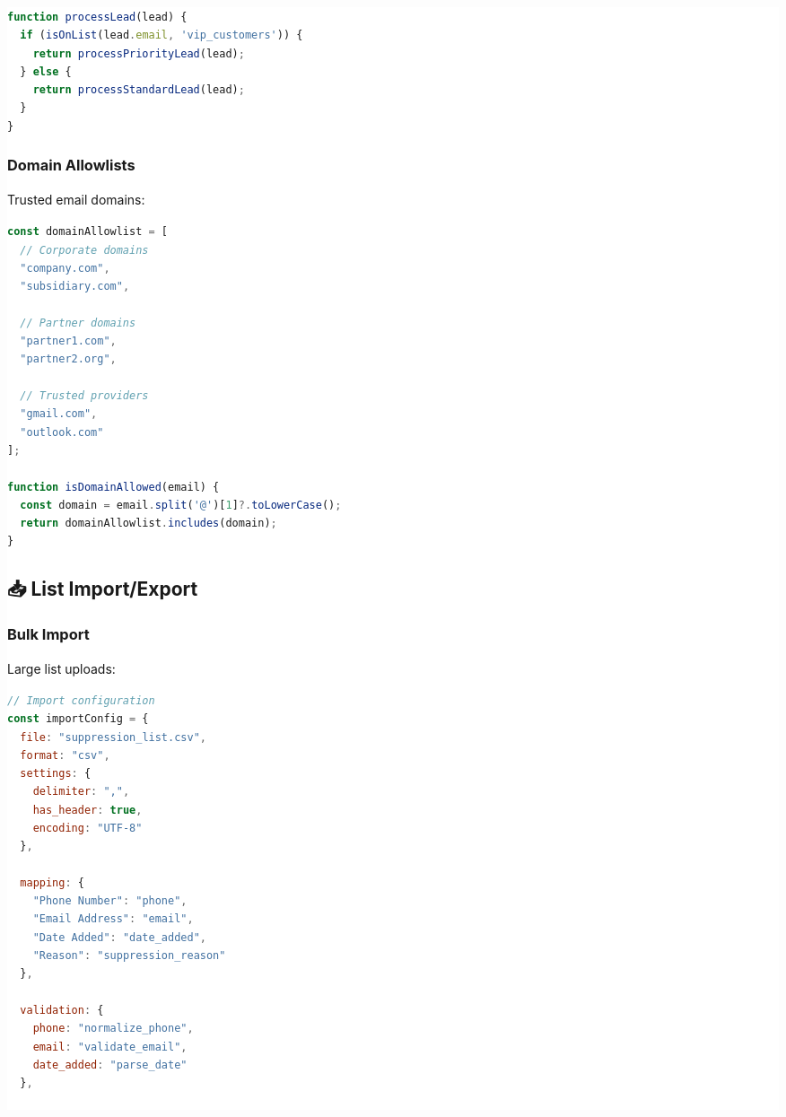 ```javascript
function processLead(lead) {
  if (isOnList(lead.email, 'vip_customers')) {
    return processPriorityLead(lead);
  } else {
    return processStandardLead(lead);
  }
}
```

### Domain Allowlists

Trusted email domains:

```javascript
const domainAllowlist = [
  // Corporate domains
  "company.com",
  "subsidiary.com",
  
  // Partner domains
  "partner1.com",
  "partner2.org",
  
  // Trusted providers
  "gmail.com",
  "outlook.com"
];

function isDomainAllowed(email) {
  const domain = email.split('@')[1]?.toLowerCase();
  return domainAllowlist.includes(domain);
}
```

## 📥 List Import/Export

### Bulk Import

Large list uploads:

```javascript
// Import configuration
const importConfig = {
  file: "suppression_list.csv",
  format: "csv",
  settings: {
    delimiter: ",",
    has_header: true,
    encoding: "UTF-8"
  },
  
  mapping: {
    "Phone Number": "phone",
    "Email Address": "email",
    "Date Added": "date_added",
    "Reason": "suppression_reason"
  },
  
  validation: {
    phone: "normalize_phone",
    email: "validate_email",
    date_added: "parse_date"
  },
  
```